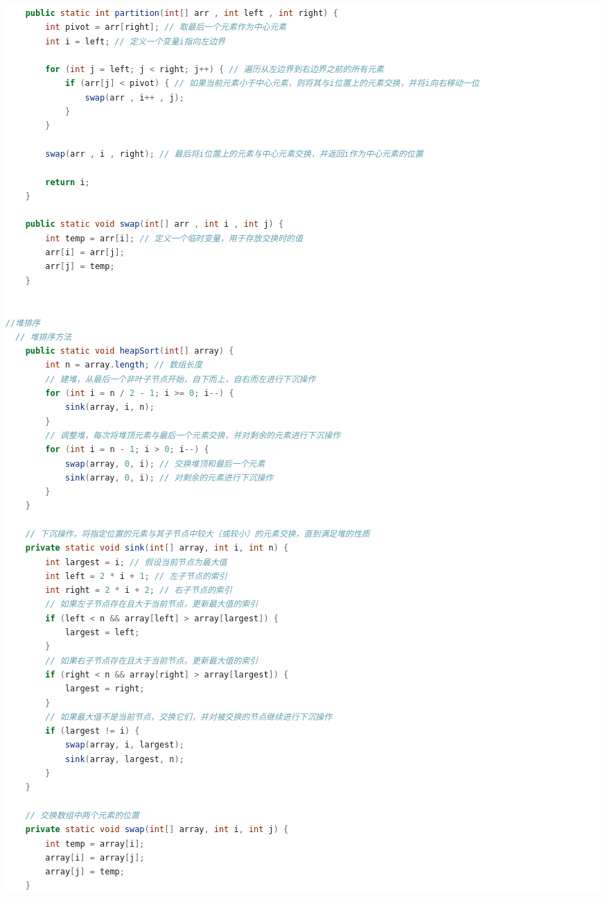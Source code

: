 ```Java
    public static int partition(int[] arr , int left , int right) {
        int pivot = arr[right]; // 取最后一个元素作为中心元素
        int i = left; // 定义一个变量i指向左边界

        for (int j = left; j < right; j++) { // 遍历从左边界到右边界之前的所有元素
            if (arr[j] < pivot) { // 如果当前元素小于中心元素，则将其与i位置上的元素交换，并将i向右移动一位
                swap(arr , i++ , j);
            }
        }

        swap(arr , i , right); // 最后将i位置上的元素与中心元素交换，并返回i作为中心元素的位置

        return i;
    }

    public static void swap(int[] arr , int i , int j) {
        int temp = arr[i]; // 定义一个临时变量，用于存放交换时的值
        arr[i] = arr[j];
        arr[j] = temp;
    }


//堆排序
  // 堆排序方法
    public static void heapSort(int[] array) {
        int n = array.length; // 数组长度
        // 建堆，从最后一个非叶子节点开始，自下而上，自右而左进行下沉操作
        for (int i = n / 2 - 1; i >= 0; i--) {
            sink(array, i, n);
        }
        // 调整堆，每次将堆顶元素与最后一个元素交换，并对剩余的元素进行下沉操作
        for (int i = n - 1; i > 0; i--) {
            swap(array, 0, i); // 交换堆顶和最后一个元素
            sink(array, 0, i); // 对剩余的元素进行下沉操作
        }
    }

    // 下沉操作，将指定位置的元素与其子节点中较大（或较小）的元素交换，直到满足堆的性质
    private static void sink(int[] array, int i, int n) {
        int largest = i; // 假设当前节点为最大值
        int left = 2 * i + 1; // 左子节点的索引
        int right = 2 * i + 2; // 右子节点的索引
        // 如果左子节点存在且大于当前节点，更新最大值的索引
        if (left < n && array[left] > array[largest]) {
            largest = left;
        }
        // 如果右子节点存在且大于当前节点，更新最大值的索引
        if (right < n && array[right] > array[largest]) {
            largest = right;
        }
        // 如果最大值不是当前节点，交换它们，并对被交换的节点继续进行下沉操作
        if (largest != i) {
            swap(array, i, largest);
            sink(array, largest, n);
        }
    }

    // 交换数组中两个元素的位置
    private static void swap(int[] array, int i, int j) {
        int temp = array[i];
        array[i] = array[j];
        array[j] = temp;
    }
```